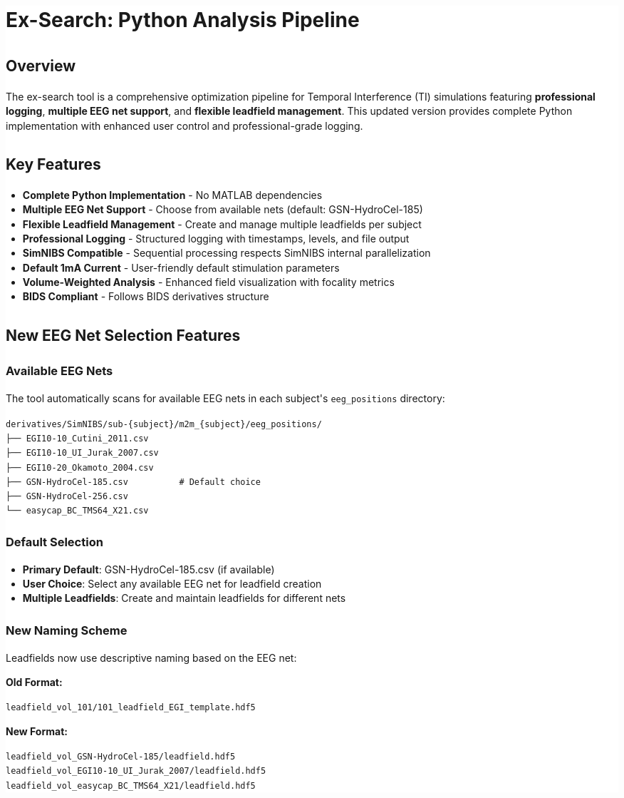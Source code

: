 # Ex-Search: Python Analysis Pipeline

## Overview

The ex-search tool is a comprehensive optimization pipeline for Temporal Interference (TI) simulations featuring **professional logging**, **multiple EEG net support**, and **flexible leadfield management**. This updated version provides complete Python implementation with enhanced user control and professional-grade logging.

## Key Features

- **Complete Python Implementation** - No MATLAB dependencies
- **Multiple EEG Net Support** - Choose from available nets (default: GSN-HydroCel-185)
- **Flexible Leadfield Management** - Create and manage multiple leadfields per subject
- **Professional Logging** - Structured logging with timestamps, levels, and file output
- **SimNIBS Compatible** - Sequential processing respects SimNIBS internal parallelization
- **Default 1mA Current** - User-friendly default stimulation parameters
- **Volume-Weighted Analysis** - Enhanced field visualization with focality metrics
- **BIDS Compliant** - Follows BIDS derivatives structure

## New EEG Net Selection Features

### Available EEG Nets
The tool automatically scans for available EEG nets in each subject's `eeg_positions` directory:

```
derivatives/SimNIBS/sub-{subject}/m2m_{subject}/eeg_positions/
├── EGI10-10_Cutini_2011.csv
├── EGI10-10_UI_Jurak_2007.csv
├── EGI10-20_Okamoto_2004.csv
├── GSN-HydroCel-185.csv          # Default choice
├── GSN-HydroCel-256.csv
└── easycap_BC_TMS64_X21.csv
```

### Default Selection
- **Primary Default**: GSN-HydroCel-185.csv (if available)
- **User Choice**: Select any available EEG net for leadfield creation
- **Multiple Leadfields**: Create and maintain leadfields for different nets

### New Naming Scheme
Leadfields now use descriptive naming based on the EEG net:

**Old Format:**
```
leadfield_vol_101/101_leadfield_EGI_template.hdf5
```

**New Format:**
```
leadfield_vol_GSN-HydroCel-185/leadfield.hdf5
leadfield_vol_EGI10-10_UI_Jurak_2007/leadfield.hdf5
leadfield_vol_easycap_BC_TMS64_X21/leadfield.hdf5
```
